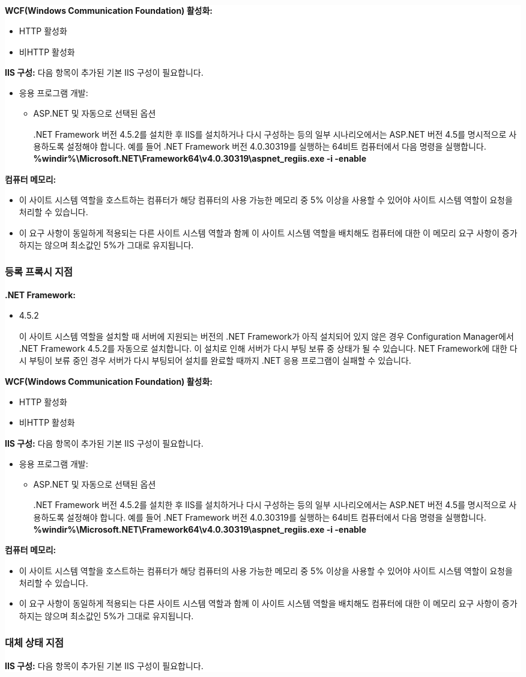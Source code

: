**WCF(Windows Communication Foundation) 활성화:**  

-   HTTP 활성화  

-   비HTTP 활성화  

**IIS 구성:** 다음 항목이 추가된 기본 IIS 구성이 필요합니다.  

-   응용 프로그램 개발:  

    -   ASP.NET 및 자동으로 선택된 옵션  

         .NET Framework 버전 4.5.2를 설치한 후 IIS를 설치하거나 다시 구성하는 등의 일부 시나리오에서는 ASP.NET 버전 4.5를 명시적으로 사용하도록 설정해야 합니다. 예를 들어 .NET Framework 버전 4.0.30319를 실행하는 64비트 컴퓨터에서 다음 명령을 실행합니다. **%windir%\Microsoft.NET\Framework64\v4.0.30319\aspnet_regiis.exe -i -enable**  

**컴퓨터 메모리:**  

-   이 사이트 시스템 역할을 호스트하는 컴퓨터가 해당 컴퓨터의 사용 가능한 메모리 중 5% 이상을 사용할 수 있어야 사이트 시스템 역할이 요청을 처리할 수 있습니다.  

-   이 요구 사항이 동일하게 적용되는 다른 사이트 시스템 역할과 함께 이 사이트 시스템 역할을 배치해도 컴퓨터에 대한 이 메모리 요구 사항이 증가하지는 않으며 최소값인 5%가 그대로 유지됩니다.  

###  <a name="a-namebkmk2008enrollproxpreqa-enrollment-proxy-point"></a><a name="bkmk_2008EnrollProxpreq"></a> 등록 프록시 지점  
**.NET Framework:**  

-   4.5.2  

     이 사이트 시스템 역할을 설치할 때 서버에 지원되는 버전의 .NET Framework가 아직 설치되어 있지 않은 경우 Configuration Manager에서 .NET Framework 4.5.2를 자동으로 설치합니다. 이 설치로 인해 서버가 다시 부팅 보류 중 상태가 될 수 있습니다. NET Framework에 대한 다시 부팅이 보류 중인 경우 서버가 다시 부팅되어 설치를 완료할 때까지 .NET 응용 프로그램이 실패할 수 있습니다.  

**WCF(Windows Communication Foundation) 활성화:**  

-   HTTP 활성화  

-   비HTTP 활성화  

**IIS 구성:** 다음 항목이 추가된 기본 IIS 구성이 필요합니다.  

-   응용 프로그램 개발:  

    -   ASP.NET 및 자동으로 선택된 옵션  

         .NET Framework 버전 4.5.2를 설치한 후 IIS를 설치하거나 다시 구성하는 등의 일부 시나리오에서는 ASP.NET 버전 4.5를 명시적으로 사용하도록 설정해야 합니다. 예를 들어 .NET Framework 버전 4.0.30319를 실행하는 64비트 컴퓨터에서 다음 명령을 실행합니다. **%windir%\Microsoft.NET\Framework64\v4.0.30319\aspnet_regiis.exe -i -enable**  

**컴퓨터 메모리:**  

-   이 사이트 시스템 역할을 호스트하는 컴퓨터가 해당 컴퓨터의 사용 가능한 메모리 중 5% 이상을 사용할 수 있어야 사이트 시스템 역할이 요청을 처리할 수 있습니다.  

-   이 요구 사항이 동일하게 적용되는 다른 사이트 시스템 역할과 함께 이 사이트 시스템 역할을 배치해도 컴퓨터에 대한 이 메모리 요구 사항이 증가하지는 않으며 최소값인 5%가 그대로 유지됩니다.  

###  <a name="a-namebkmk2008fsppreqa-fallback-status-point"></a><a name="bkmk_2008FSPpreq"></a> 대체 상태 지점  
**IIS 구성:** 다음 항목이 추가된 기본 IIS 구성이 필요합니다.  
